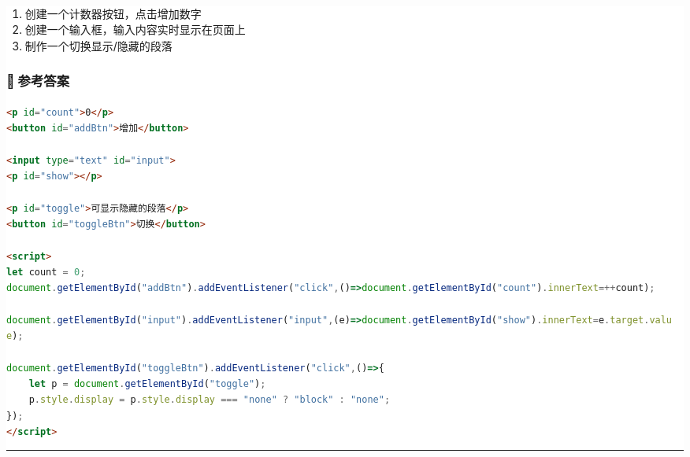 1. 创建一个计数器按钮，点击增加数字
2. 创建一个输入框，输入内容实时显示在页面上
3. 制作一个切换显示/隐藏的段落

### 📝 参考答案

```html
<p id="count">0</p>
<button id="addBtn">增加</button>

<input type="text" id="input">
<p id="show"></p>

<p id="toggle">可显示隐藏的段落</p>
<button id="toggleBtn">切换</button>

<script>
let count = 0;
document.getElementById("addBtn").addEventListener("click",()=>document.getElementById("count").innerText=++count);

document.getElementById("input").addEventListener("input",(e)=>document.getElementById("show").innerText=e.target.value);

document.getElementById("toggleBtn").addEventListener("click",()=>{
    let p = document.getElementById("toggle");
    p.style.display = p.style.display === "none" ? "block" : "none";
});
</script>
```

---

